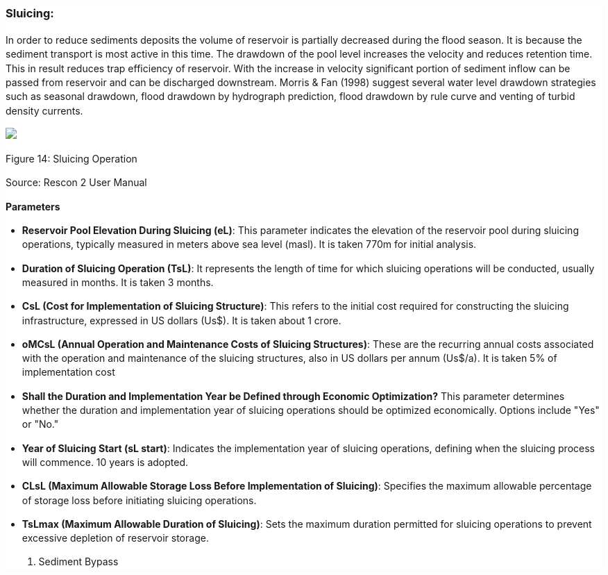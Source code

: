 ### Sluicing:

In order to reduce sediments deposits the volume of reservoir is partially
decreased during the flood season. It is because the sediment transport is most
active in this time. The drawdown of the pool level increases the velocity and
reduces retention time. This in result reduces trap efficiency of reservoir.
With the increase in velocity significant portion of sediment inflow can be
passed from reservoir and can be discharged downstream. Morris & Fan (1998)
suggest several water level drawdown strategies such as seasonal drawdown, flood
drawdown by hydrograph prediction, flood drawdown by rule curve and venting of
turbid density currents.  

![](media/3936c55eb5e880f6637c01cf423ca7f1.png)

Figure 14: Sluicing Operation

Source: Rescon 2 User Manual

**Parameters**

-   **Reservoir Pool Elevation During Sluicing (eL)**: This parameter indicates
    the elevation of the reservoir pool during sluicing operations, typically
    measured in meters above sea level (masl). It is taken 770m for initial
    analysis.

-   **Duration of Sluicing Operation (TsL)**: It represents the length of time
    for which sluicing operations will be conducted, usually measured in months.
    It is taken 3 months.

-   **CsL (Cost for Implementation of Sluicing Structure)**: This refers to the
    initial cost required for constructing the sluicing infrastructure,
    expressed in US dollars (Us\$). It is taken about 1 crore.

-   **oMCsL (Annual Operation and Maintenance Costs of Sluicing Structures)**:
    These are the recurring annual costs associated with the operation and
    maintenance of the sluicing structures, also in US dollars per annum
    (Us\$/a). It is taken 5% of implementation cost

-   **Shall the Duration and Implementation Year be Defined through Economic
    Optimization?** This parameter determines whether the duration and
    implementation year of sluicing operations should be optimized economically.
    Options include "Yes" or "No."

-   **Year of Sluicing Start (sL start)**: Indicates the implementation year of
    sluicing operations, defining when the sluicing process will commence. 10
    years is adopted.

-   **CLsL (Maximum Allowable Storage Loss Before Implementation of Sluicing)**:
    Specifies the maximum allowable percentage of storage loss before initiating
    sluicing operations.

-   **TsLmax (Maximum Allowable Duration of Sluicing)**: Sets the maximum
    duration permitted for sluicing operations to prevent excessive depletion of
    reservoir storage.

    1.  Sediment Bypass
